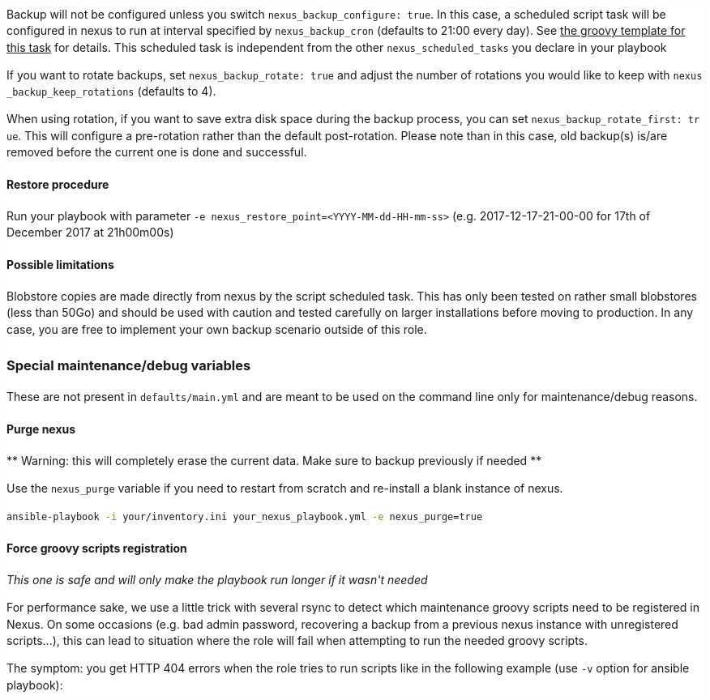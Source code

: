 Backup will not be configured unless you switch `nexus_backup_configure: true`.
In this case, a scheduled script task will be configured in nexus to run
at interval specified by `nexus_backup_cron` (defaults to 21:00 every day).
See [the groovy template for this task](templates/backup.groovy.j2) for details.
This scheduled task is independent from the other `nexus_scheduled_tasks` you
declare in your playbook

If you want to rotate backups, set `nexus_backup_rotate: true` and adjust
the number of rotations you would like to keep with `nexus_backup_keep_rotations`
(defaults to 4).

When using rotation, if you want to save extra disk space during the backup process,
you can set `nexus_backup_rotate_first: true`. This will configure a pre-rotation
rather than the default post-rotation. Please note than in this case, old backup(s)
is/are removed before the current one is done and successful.

#### Restore procedure
Run your playbook with parameter `-e nexus_restore_point=<YYYY-MM-dd-HH-mm-ss>`
(e.g. 2017-12-17-21-00-00 for 17th of December 2017 at 21h00m00s)

#### Possible limitations
Blobstore copies are made directly from nexus by the script scheduled task.
This has only been tested on rather small blobstores (less than 50Go) and should
be used with caution and tested carefully on larger installations before moving
to production. In any case, you are free to implement your own backup scenario
outside of this role.

### Special maintenance/debug variables

These are not present in `defaults/main.yml` and are meant to be used on the command line only for maintenance/debug reasons.

#### Purge nexus

** Warning: this will completely erase the current data. Make sure to backup previously if needed **

Use the `nexus_purge` variable if you need to restart from scratch and re-install a blank instance of nexus.

```bash
ansible-playbook -i your/inventory.ini your_nexus_playbook.yml -e nexus_purge=true
```

#### Force groovy scripts registration

_This one is safe and will only make the playbook run longer if it wasn't needed_

For performance sake, we use a little trick with several rsync to detect which maintenance groovy scripts need to be registered in Nexus. On some occasions (e.g. bad admin password, recovering a backup from a previous nexus instance with unregistered scripts...), this can lead to situation where the role will fail when attempting to run the needed groovy scripts.

The symptom: you get HTTP 404 errors when the role tries to run scripts like in the following example (use `-v` option for ansible playbook):
